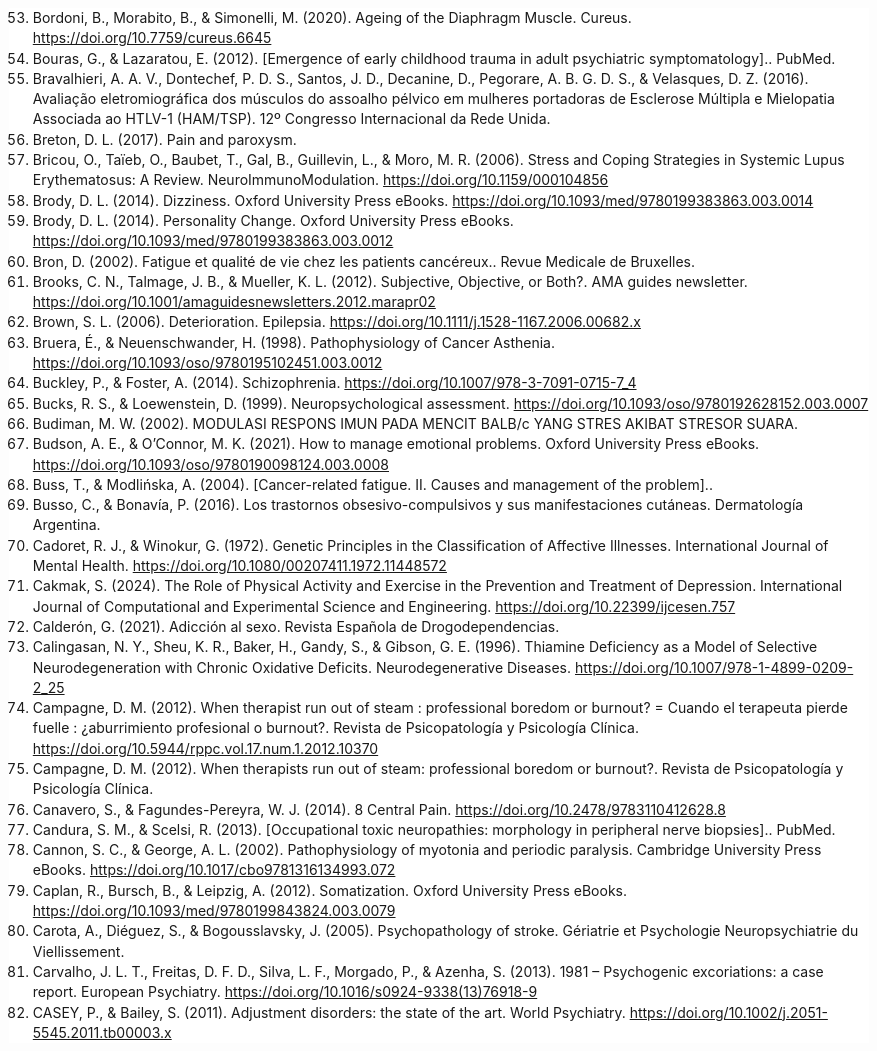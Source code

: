 53. Bordoni, B., Morabito, B., & Simonelli, M. (2020). Ageing of the Diaphragm Muscle. Cureus. https://doi.org/10.7759/cureus.6645
54. Bouras, G., & Lazaratou, E. (2012). [Emergence of early childhood trauma in adult psychiatric symptomatology].. PubMed.
55. Bravalhieri, A. A. V., Dontechef, P. D. S., Santos, J. D., Decanine, D., Pegorare, A. B. G. D. S., & Velasques, D. Z. (2016). Avaliação eletromiográfica dos músculos do assoalho pélvico em mulheres portadoras de Esclerose Múltipla e Mielopatia Associada ao HTLV-1 (HAM/TSP). 12º Congresso Internacional da Rede Unida.
56. Breton, D. L. (2017). Pain and paroxysm.
57. Bricou, O., Taïeb, O., Baubet, T., Gal, B., Guillevin, L., & Moro, M. R. (2006). Stress and Coping Strategies in Systemic Lupus Erythematosus: A Review. NeuroImmunoModulation. https://doi.org/10.1159/000104856
58. Brody, D. L. (2014). Dizziness. Oxford University Press eBooks. https://doi.org/10.1093/med/9780199383863.003.0014
59. Brody, D. L. (2014). Personality Change. Oxford University Press eBooks. https://doi.org/10.1093/med/9780199383863.003.0012
60. Bron, D. (2002). Fatigue et qualité de vie chez les patients cancéreux.. Revue Medicale de Bruxelles.
61. Brooks, C. N., Talmage, J. B., & Mueller, K. L. (2012). Subjective, Objective, or Both?. AMA guides newsletter. https://doi.org/10.1001/amaguidesnewsletters.2012.marapr02
62. Brown, S. L. (2006). Deterioration. Epilepsia. https://doi.org/10.1111/j.1528-1167.2006.00682.x
63. Bruera, É., & Neuenschwander, H. (1998). Pathophysiology of Cancer Asthenia. https://doi.org/10.1093/oso/9780195102451.003.0012
64. Buckley, P., & Foster, A. (2014). Schizophrenia. https://doi.org/10.1007/978-3-7091-0715-7_4
65. Bucks, R. S., & Loewenstein, D. (1999). Neuropsychological assessment. https://doi.org/10.1093/oso/9780192628152.003.0007
66. Budiman, M. W. (2002). MODULASI RESPONS IMUN PADA MENCIT BALB/c YANG STRES AKIBAT STRESOR SUARA.
67. Budson, A. E., & O’Connor, M. K. (2021). How to manage emotional problems. Oxford University Press eBooks. https://doi.org/10.1093/oso/9780190098124.003.0008
68. Buss, T., & Modlińska, A. (2004). [Cancer-related fatigue. II. Causes and management of the problem]..
69. Busso, C., & Bonavía, P. (2016). Los trastornos obsesivo-compulsivos y sus manifestaciones cutáneas. Dermatología Argentina.
70. Cadoret, R. J., & Winokur, G. (1972). Genetic Principles in the Classification of Affective Illnesses. International Journal of Mental Health. https://doi.org/10.1080/00207411.1972.11448572
71. Cakmak, S. (2024). The Role of Physical Activity and Exercise in the Prevention and Treatment of Depression. International Journal of Computational and Experimental Science and Engineering. https://doi.org/10.22399/ijcesen.757
72. Calderón, G. (2021). Adicción al sexo. Revista Española de Drogodependencias.
73. Calingasan, N. Y., Sheu, K. R., Baker, H., Gandy, S., & Gibson, G. E. (1996). Thiamine Deficiency as a Model of Selective Neurodegeneration with Chronic Oxidative Deficits. Neurodegenerative Diseases. https://doi.org/10.1007/978-1-4899-0209-2_25
74. Campagne, D. M. (2012). When therapist run out of steam : professional boredom or burnout? = Cuando el terapeuta pierde fuelle : ¿aburrimiento profesional o burnout?. Revista de Psicopatología y Psicología Clínica. https://doi.org/10.5944/rppc.vol.17.num.1.2012.10370
75. Campagne, D. M. (2012). When therapists run out of steam: professional boredom or burnout?. Revista de Psicopatología y Psicología Clínica.
76. Canavero, S., & Fagundes-Pereyra, W. J. (2014). 8 Central Pain. https://doi.org/10.2478/9783110412628.8
77. Candura, S. M., & Scelsi, R. (2013). [Occupational toxic neuropathies: morphology in peripheral nerve biopsies].. PubMed.
78. Cannon, S. C., & George, A. L. (2002). Pathophysiology of myotonia and periodic paralysis. Cambridge University Press eBooks. https://doi.org/10.1017/cbo9781316134993.072
79. Caplan, R., Bursch, B., & Leipzig, A. (2012). Somatization. Oxford University Press eBooks. https://doi.org/10.1093/med/9780199843824.003.0079
80. Carota, A., Diéguez, S., & Bogousslavsky, J. (2005). Psychopathology of stroke. Gériatrie et Psychologie Neuropsychiatrie du Viellissement.
81. Carvalho, J. L. T., Freitas, D. F. D., Silva, L. F., Morgado, P., & Azenha, S. (2013). 1981 – Psychogenic excoriations: a case report. European Psychiatry. https://doi.org/10.1016/s0924-9338(13)76918-9
82. CASEY, P., & Bailey, S. (2011). Adjustment disorders: the state of the art. World Psychiatry. https://doi.org/10.1002/j.2051-5545.2011.tb00003.x